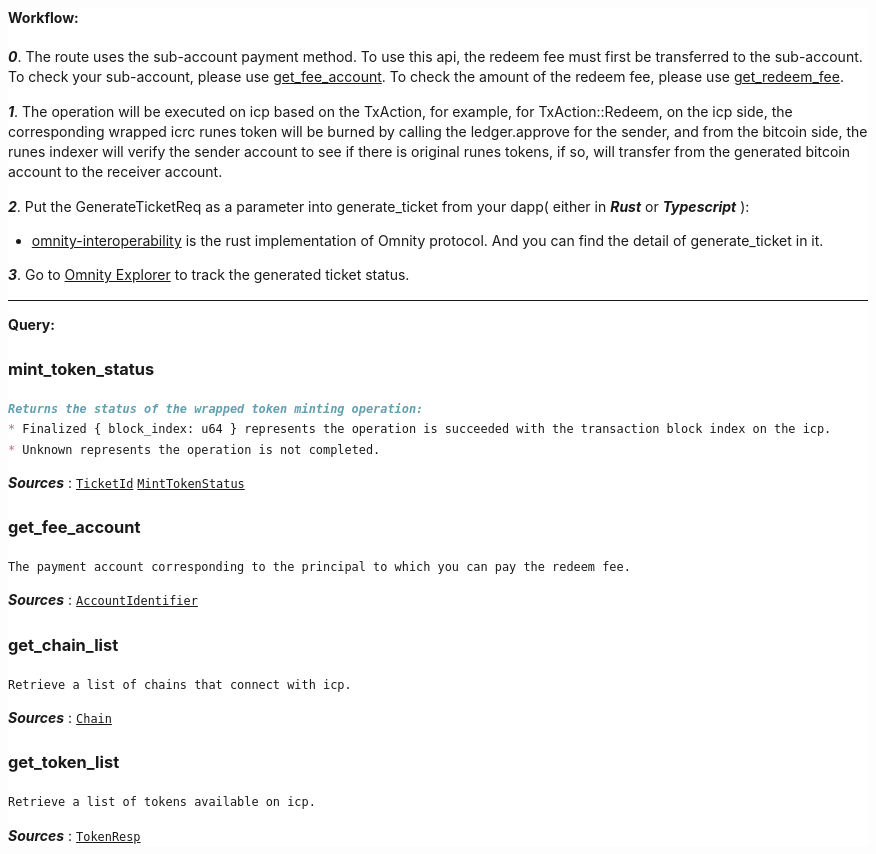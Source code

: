 #### Workflow: 
***0***. The route uses the sub-account payment method. To use this api, the redeem fee must first be transferred to the sub-account. To check your sub-account, please use [get_fee_account](https://docs.omnity.network/docs/Omnity-Hub/runes#get_fee_account). To check the amount of the redeem fee, please use [get_redeem_fee](https://docs.omnity.network/docs/Omnity-Hub/runes#get_redeem_fee).

***1***. The operation will be executed on icp based on the TxAction, for example, for TxAction::Redeem, on the icp side, the corresponding wrapped icrc runes token will be burned by calling the ledger.approve for the sender, and from the bitcoin side, the runes indexer will verify the sender account to see if there is original runes tokens, if so, will transfer from the generated bitcoin account to the receiver account.

***2***. Put the GenerateTicketReq as a parameter into generate_ticket from your dapp( either in ***Rust*** or ***Typescript*** ):
- [omnity-interoperability](https://github.com/octopus-network/omnity-interoperability/blob/main/customs/bitcoin/src/main.rs#L195) is the rust implementation of Omnity protocol. And you can find the detail of generate_ticket in it.

***3***. Go to [Omnity Explorer](https://explorer.omnity.network/) to track the generated ticket status.

----------------------------------------------------------------------------

**Query:**
### mint_token_status
```md title="mint_token_status(ticket_id: TicketId) -> MintTokenStatus"
Returns the status of the wrapped token minting operation:
* Finalized { block_index: u64 } represents the operation is succeeded with the transaction block index on the icp.
* Unknown represents the operation is not completed.
```
***Sources*** : 
[`TicketId`](https://github.com/octopus-network/omnity-interoperability/blob/main/types/src/lib.rs#L26)
[`MintTokenStatus`](https://github.com/octopus-network/omnity-interoperability/blob/main/route/icp/src/state.rs#L15)

### get_fee_account
```md title="get_fee_account(principal: Option<Principal>) -> AccountIdentifier"
The payment account corresponding to the principal to which you can pay the redeem fee.
```
***Sources*** : [`AccountIdentifier`](https://github.com/octopus-network/omnity-interoperability/blob/47295443c547d7f43c49dc350bfb6055a2e6700f/route/icp/src/main.rs#L9)

### get_chain_list
```md title="get_chain_list() -> Vec<Chain>"
Retrieve a list of chains that connect with icp.
```
***Sources*** : [`Chain`](https://github.com/octopus-network/omnity-interoperability/blob/main/types/src/lib.rs#L439)

### get_token_list
```md title="get_token_list() -> Vec<TokenResp>"
Retrieve a list of tokens available on icp.
```
***Sources*** : [`TokenResp`](https://github.com/octopus-network/omnity-interoperability/blob/main/route/icp/src/lib.rs#L179)
